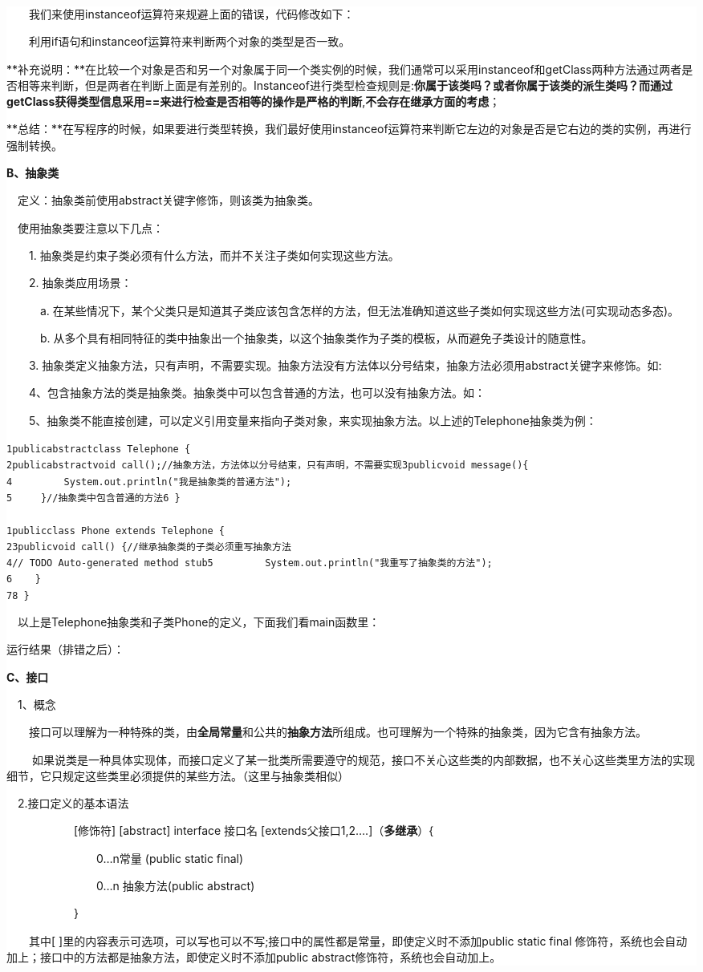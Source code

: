 　　我们来使用instanceof运算符来规避上面的错误，代码修改如下：

　　利用if语句和instanceof运算符来判断两个对象的类型是否一致。

**补充说明：**在比较一个对象是否和另一个对象属于同一个类实例的时候，我们通常可以采用instanceof和getClass两种方法通过两者是否相等来判断，但是两者在判断上面是有差别的。Instanceof进行类型检查规则是:**你属于该类吗？或者你属于该类的派生类吗？**而通过getClass获得类型信息采用==来进行检查是否相等的操作是**严格的判断**,**不会存在继承方面的考虑**；

**总结：**在写程序的时候，如果要进行类型转换，我们最好使用instanceof运算符来判断它左边的对象是否是它右边的类的实例，再进行强制转换。

**B、抽象类**

　定义：抽象类前使用abstract关键字修饰，则该类为抽象类。

　使用抽象类要注意以下几点：

　　1. 抽象类是约束子类必须有什么方法，而并不关注子类如何实现这些方法。

　　2. 抽象类应用场景： 

　　　a. 在某些情况下，某个父类只是知道其子类应该包含怎样的方法，但无法准确知道这些子类如何实现这些方法(可实现动态多态)。

　　　b. 从多个具有相同特征的类中抽象出一个抽象类，以这个抽象类作为子类的模板，从而避免子类设计的随意性。

　　3. 抽象类定义抽象方法，只有声明，不需要实现。抽象方法没有方法体以分号结束，抽象方法必须用abstract关键字来修饰。如:

　　4、包含抽象方法的类是抽象类。抽象类中可以包含普通的方法，也可以没有抽象方法。如：

　　5、抽象类不能直接创建，可以定义引用变量来指向子类对象，来实现抽象方法。以上述的Telephone抽象类为例：　　　　　

    1publicabstractclass Telephone {
    2publicabstractvoid call();//抽象方法，方法体以分号结束，只有声明，不需要实现3publicvoid message(){
    4         System.out.println("我是抽象类的普通方法");
    5     }//抽象类中包含普通的方法6 }

    1publicclass Phone extends Telephone {
    23publicvoid call() {//继承抽象类的子类必须重写抽象方法
    4// TODO Auto-generated method stub5         System.out.println("我重写了抽象类的方法");
    6    }
    78 }

　以上是Telephone抽象类和子类Phone的定义，下面我们看main函数里：

 运行结果（排错之后）：

**C、接口**

　1、概念

　　接口可以理解为一种特殊的类，由**全局常量**和公共的**抽象方法**所组成。也可理解为一个特殊的抽象类，因为它含有抽象方法。

　　 如果说类是一种具体实现体，而接口定义了某一批类所需要遵守的规范，接口不关心这些类的内部数据，也不关心这些类里方法的实现细节，它只规定这些类里必须提供的某些方法。（这里与抽象类相似）

　2.接口定义的基本语法

　　　　　　[修饰符] [abstract] interface 接口名 [extends父接口1,2….]（**多继承**）{

　　　　　　　　0…n常量 (public static final) 

　　　　　　　　0…n 抽象方法(public abstract) 

　　　　　　} 

　　其中[ ]里的内容表示可选项，可以写也可以不写;接口中的属性都是常量，即使定义时不添加public static final 修饰符，系统也会自动加上；接口中的方法都是抽象方法，即使定义时不添加public abstract修饰符，系统也会自动加上。

